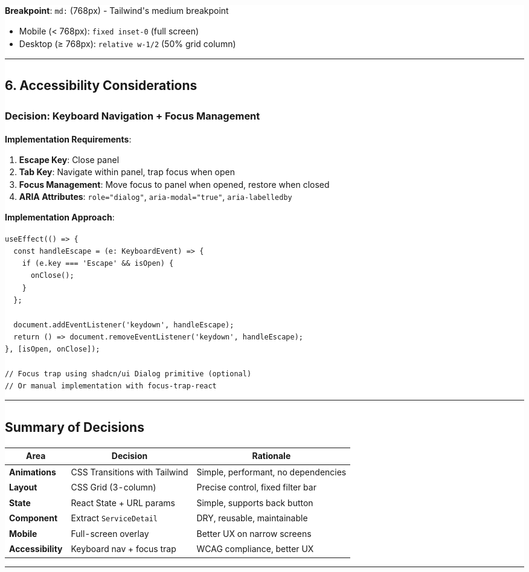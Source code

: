 **Breakpoint**: `md:` (768px) - Tailwind's medium breakpoint
- Mobile (< 768px): `fixed inset-0` (full screen)
- Desktop (≥ 768px): `relative w-1/2` (50% grid column)

---

## 6. Accessibility Considerations

### Decision: Keyboard Navigation + Focus Management

**Implementation Requirements**:
1. **Escape Key**: Close panel
2. **Tab Key**: Navigate within panel, trap focus when open
3. **Focus Management**: Move focus to panel when opened, restore when closed
4. **ARIA Attributes**: `role="dialog"`, `aria-modal="true"`, `aria-labelledby`

**Implementation Approach**:
```tsx
useEffect(() => {
  const handleEscape = (e: KeyboardEvent) => {
    if (e.key === 'Escape' && isOpen) {
      onClose();
    }
  };
  
  document.addEventListener('keydown', handleEscape);
  return () => document.removeEventListener('keydown', handleEscape);
}, [isOpen, onClose]);

// Focus trap using shadcn/ui Dialog primitive (optional)
// Or manual implementation with focus-trap-react
```

---

## Summary of Decisions

| Area | Decision | Rationale |
|------|----------|-----------|
| **Animations** | CSS Transitions with Tailwind | Simple, performant, no dependencies |
| **Layout** | CSS Grid (3-column) | Precise control, fixed filter bar |
| **State** | React State + URL params | Simple, supports back button |
| **Component** | Extract `ServiceDetail` | DRY, reusable, maintainable |
| **Mobile** | Full-screen overlay | Better UX on narrow screens |
| **Accessibility** | Keyboard nav + focus trap | WCAG compliance, better UX |

---
